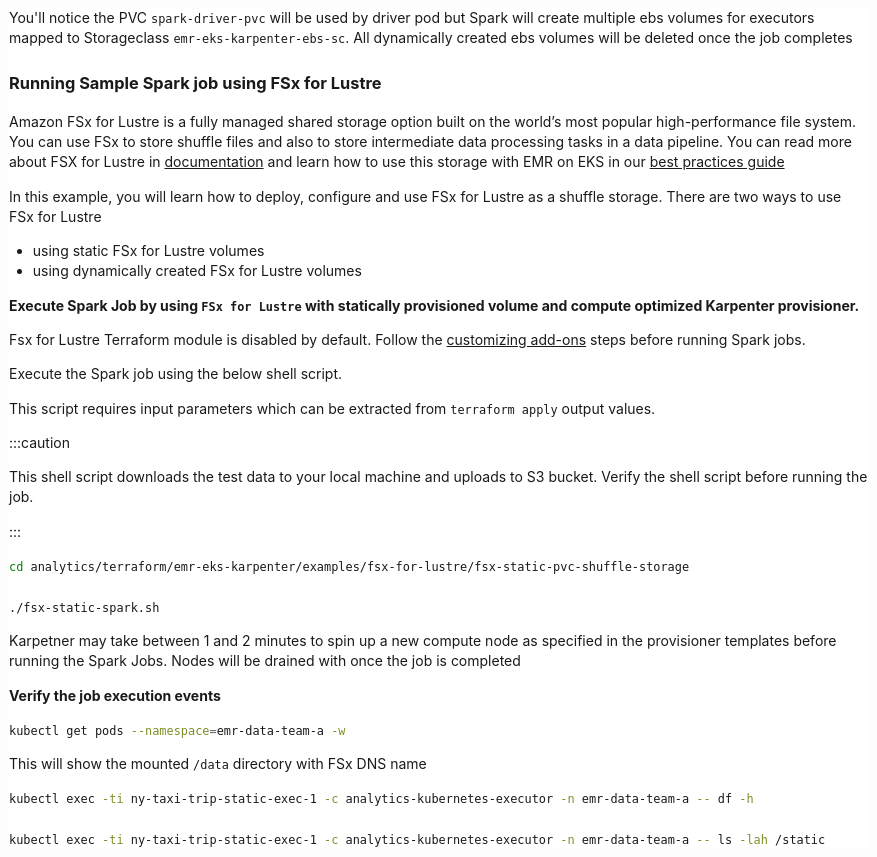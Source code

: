 You'll notice the PVC `spark-driver-pvc` will be used by driver pod but Spark will create multiple ebs volumes for executors mapped to Storageclass `emr-eks-karpenter-ebs-sc`. All dynamically created ebs volumes will be deleted once the job completes

### Running Sample Spark job using FSx for Lustre

Amazon FSx for Lustre is a fully managed shared storage option built on the world’s most popular high-performance file system. You can use FSx to store shuffle files and also to store intermediate data processing tasks in a data pipeline. You can read more about FSX for Lustre in [documentation](https://docs.aws.amazon.com/fsx/latest/LustreGuide/what-is.html) and learn how to use this storage with EMR on EKS in our [best practices guide](https://aws.github.io/aws-emr-containers-best-practices/storage/docs/spark/fsx-lustre/)

In this example, you will learn how to deploy, configure and use FSx for Lustre as a shuffle storage. There are two ways to use FSx for Lustre
- using static FSx for Lustre volumes
- using dynamically created FSx for Lustre volumes

<Tabs>
<TabItem value="fsx-static" lebal="fsx-static"default>

**Execute Spark Job by using `FSx for Lustre` with statically provisioned volume and compute optimized Karpenter provisioner.**

Fsx for Lustre Terraform module is disabled by default. Follow the [customizing add-ons](#customizing-add-ons) steps before running Spark jobs.

Execute the Spark job using the below shell script.

This script requires input parameters which can be extracted from `terraform apply` output values.

:::caution

This shell script downloads the test data to your local machine and uploads to S3 bucket. Verify the shell script before running the job.

:::

```bash
cd analytics/terraform/emr-eks-karpenter/examples/fsx-for-lustre/fsx-static-pvc-shuffle-storage

./fsx-static-spark.sh
```
Karpetner may take between 1 and 2 minutes to spin up a new compute node as specified in the provisioner templates before running the Spark Jobs.
Nodes will be drained with once the job is completed

**Verify the job execution events**

```bash
kubectl get pods --namespace=emr-data-team-a -w
```
This will show the mounted `/data` directory with FSx DNS name

```bash
kubectl exec -ti ny-taxi-trip-static-exec-1 -c analytics-kubernetes-executor -n emr-data-team-a -- df -h

kubectl exec -ti ny-taxi-trip-static-exec-1 -c analytics-kubernetes-executor -n emr-data-team-a -- ls -lah /static
```
</TabItem>
